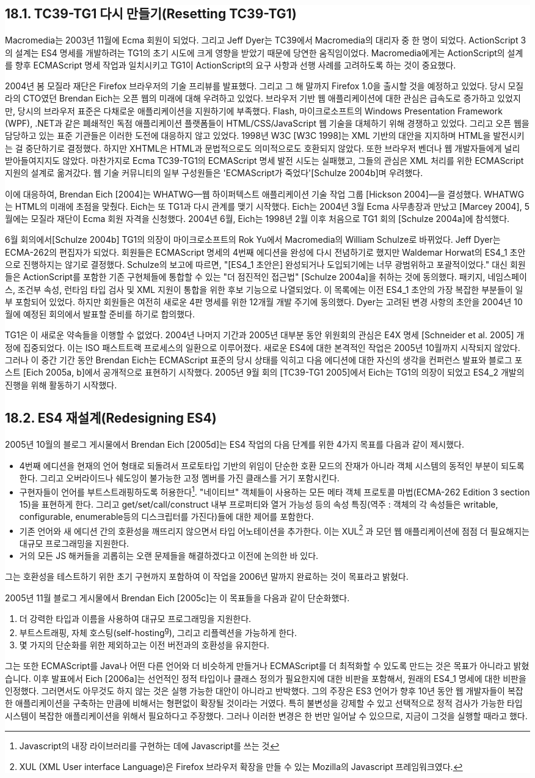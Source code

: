 ## 18.1. TC39-TG1 다시 만들기(Resetting TC39-TG1)

Macromedia는 2003년 11월에 Ecma 회원이 되었다. 그리고 Jeff Dyer는 TC39에서 Macromedia의 대리자 중 한 명이 되었다. ActionScript 3의 설계는 ES4 명세를 개발하려는 TG1의 초기 시도에 크게 영향을 받았기 때문에 당연한 움직임이었다. Macromedia에게는 ActionScript의 설계를 향후 ECMAScript 명세 작업과 일치시키고 TG1이 ActionScript의 요구 사항과 선행 사례를 고려하도록 하는 것이 중요했다.

2004년 봄 모질라 재단은 Firefox 브라우저의 기술 프리뷰를 발표했다. 그리고 그 해 말까지 Firefox 1.0을 출시할 것을 예정하고 있었다. 당시 모질라의 CTO였던 Brendan Eich는 오픈 웹의 미래에 대해 우려하고 있었다. 브라우저 기반 웹 애플리케이션에 대한 관심은 급속도로 증가하고 있었지만, 당시의 브라우저 표준은 다채로운 애플리케이션을 지원하기에 부족했다. Flash, 마이크로소프트의 Windows Presentation Framework (WPF), .NET과 같은 폐쇄적인 독점 애플리케이션 플랫폼들이 HTML/CSS/JavaScript 웹 기술을 대체하기 위해 경쟁하고 있었다. 그리고 오픈 웹을 담당하고 있는 표준 기관들은 이러한 도전에 대응하지 않고 있었다. 1998년 W3C [W3C 1998]는 XML 기반의 대안을 지지하며 HTML을 발전시키는 걸 중단하기로 결정했다. 하지만 XHTML은 HTML과 문법적으로도 의미적으로도 호환되지 않았다. 또한 브라우저 벤더나 웹 개발자들에게 널리 받아들여지지도 않았다. 마찬가지로 Ecma TC39-TG1의 ECMAScript 명세 발전 시도는 실패했고, 그들의 관심은 XML 처리를 위한 ECMAScript 지원의 설계로 옮겨갔다. 웹 기술 커뮤니티의 일부 구성원들은 'ECMAScript가 죽었다'[Schulze 2004b]며 우려했다.

이에 대응하여, Brendan Eich [2004]는 WHATWG—웹 하이퍼텍스트 애플리케이션 기술 작업 그룹 [Hickson 2004]—을 결성했다. WHATWG는 HTML의 미래에 초점을 맞췄다. Eich는 또 TG1과 다시 관계를 맺기 시작했다. Eich는 2004년 3월 Ecma 사무총장과 만났고 [Marcey 2004], 5월에는 모질라 재단이 Ecma 회원 자격을 신청했다. 2004년 6월, Eich는 1998년 2월 이후 처음으로 TG1 회의 [Schulze 2004a]에 참석했다.

6월 회의에서[Schulze 2004b] TG1의 의장이 마이크로소프트의 Rok Yu에서 Macromedia의 William Schulze로 바뀌었다. Jeff Dyer는 ECMA-262의 편집자가 되었다. 회원들은 ECMAScript 명세의 4번째 에디션을 완성에 다시 전념하기로 했지만 Waldemar Horwat의 ES4_1 초안으로 진행하지는 않기로 결정했다. Schulze의 보고에 따르면, "[ES4_1 초안은] 완성되거나 도입되기에는 너무 광범위하고 포괄적이었다." 대신 회원들은 ActionScript를 포함한 기존 구현체들에 통합할 수 있는 "더 점진적인 접근법" [Schulze 2004a]을 취하는 것에 동의했다. 패키지, 네임스페이스, 조건부 속성, 런타임 타입 검사 및 XML 지원이 통합을 위한 후보 기능으로 나열되었다. 이 목록에는 이전 ES4_1 초안의 가장 복잡한 부분들이 일부 포함되어 있었다. 하지만 회원들은 여전히 새로운 4판 명세를 위한 12개월 개발 주기에 동의했다. Dyer는 고려된 변경 사항의 초안을 2004년 10월에 예정된 회의에서 발표할 준비를 하기로 합의했다.

TG1은 이 새로운 약속들을 이행할 수 없었다. 2004년 나머지 기간과 2005년 대부분 동안 위원회의 관심은 E4X 명세 [Schneider et al. 2005] 개정에 집중되었다. 이는 ISO 패스트트랙 프로세스의 일환으로 이루어졌다. 새로운 ES4에 대한 본격적인 작업은 2005년 10월까지 시작되지 않았다. 그러나 이 중간 기간 동안 Brendan Eich는 ECMAScript 표준의 당시 상태를 익히고 다음 에디션에 대한 자신의 생각을 컨퍼런스 발표와 블로그 포스트 [Eich 2005a, b]에서 공개적으로 표현하기 시작했다. 2005년 9월 회의 [TC39-TG1 2005]에서 Eich는 TG1의 의장이 되었고 ES4_2 개발의 진행을 위해 활동하기 시작했다.

## 18.2. ES4 재설계(Redesigning ES4)

2005년 10월의 블로그 게시물에서 Brendan Eich [2005d]는 ES4 작업의 다음 단계를 위한 4가지 목표를 다음과 같이 제시했다.

- 4번째 에디션을 현재의 언어 형태로 되돌려서 프로토타입 기반의 위임이 단순한 호환 모드의 잔재가 아니라 객체 시스템의 동적인 부분이 되도록 한다. 그리고 오버라이드나 쉐도잉이 불가능한 고정 멤버를 가진 클래스를 거기 포함시킨다.
- 구현자들이 언어를 부트스트래핑하도록 허용한다[^62]. "네이티브" 객체들이 사용하는 모든 메타 객체 프로토콜 마법(ECMA-262 Edition 3 section 15)을 표현하게 한다. 그리고 get/set/call/construct 내부 프로퍼티와 열거 가능성 등의 속성 특징(역주 : 객체의 각 속성들은 writable, configurable, enumerable등의 디스크립터를 가진다)들에 대한 제어를 포함한다.
- 기존 언어와 새 에디션 간의 호환성을 깨뜨리지 않으면서 타입 어노테이션을 추가한다. 이는 XUL[^63] 과 모던 웹 애플리케이션에 점점 더 필요해지는 대규모 프로그래밍을 지원한다.
- 거의 모든 JS 해커들을 괴롭히는 오랜 문제들을 해결하겠다고 이전에 논의한 바 있다.

그는 호환성을 테스트하기 위한 초기 구현까지 포함하여 이 작업을 2006년 말까지 완료하는 것이 목표라고 밝혔다.

2005년 11월 블로그 게시물에서 Brendan Eich [2005c]는 이 목표들을 다음과 같이 단순화했다.

1. 더 강력한 타입과 이름을 사용하여 대규모 프로그래밍을 지원한다.
2. 부트스트래핑, 자체 호스팅(self-hosting<sup>g</sup>), 그리고 리플렉션을 가능하게 한다.
3. 몇 가지의 단순화를 위한 제외하고는 이전 버전과의 호환성을 유지한다.

그는 또한 ECMAScript를 Java나 어떤 다른 언어와 더 비슷하게 만들거나 ECMAScript를 더 최적화할 수 있도록 만드는 것은 목표가 아니라고 밝혔습니다. 이후 발표에서 Eich [2006a]는 선언적인 정적 타입이나 클래스 정의가 필요한지에 대한 비판을 포함해서, 원래의 ES4_1 명세에 대한 비판을 인정했다. 그러면서도 아무것도 하지 않는 것은 실행 가능한 대안이 아니라고 반박했다. 그의 주장은 ES3 언어가 향후 10년 동안 웹 개발자들이 복잡한 애플리케이션을 구축하는 만큼에 비해서는 형편없이 확장될 것이라는 거였다. 특히 불변성을 강제할 수 있고 선택적으로 정적 검사가 가능한 타입 시스템이 복잡한 애플리케이션을 위해서 필요하다고 주장했다. 그러나 이러한 변경은 한 번만 일어날 수 있으므로, 지금이 그것을 실행할 때라고 했다.


[^50]: 숫자 단위(numeric units)는 숫자값에 미터, 킬로그램과 같은 측정 단위를 다는 것을 의미한다. 웹 페이지의 경우, 픽셀과 포인트와 같은 단위가 특히 관심의 대상이었다.
[^51]: Chris Dollin과 Steve Leach는 Javascript에 기반하지 않은 Spice 언어를 계속 개발했다[Dollin 2002]. 그리고 Leach는 이후 이를 Ginger 프로그래밍 언어로 발전시켰다[Leach et al. 2018].
[^52]: 마이크로소프트는 이를 "expando properties"라고 불렀다.
[^53]: 모질라의 소스코드 레포지토리는 에피메테우스(Epimetheus [Horwat et al. 2003])의 코드 [Horwat et al. 2005]를 가지고 있다. 에피메테우스는 넷스케이프의 실험적인 Javascript 2.0 구현이었다.
[^54]: 2018년의 개인적인 대화에서는 Venter는 Raggett의 제안이 Horwat의 설계에 별로 영향을 미치지 않았다고 믿고 있었다.
[^55]: .NET 플랫폼은 2022년 2월 13일에 나왔다.
[^56]: 이후 Windows Presentation Foundation으로 리브랜딩되었다.
[^57]: Javascript 2 웹페이지[Horwat 2003c]는 1999년 2월-2003년 6월 사이의 명세 변경 기록들을 가지고 있다.
[^58]: downcast는 특정 타입으로 선언된 변수의 값이 더 특화된 서브타입 값을 요구하는 맥락에서 사용 가능한지를 검사한다.
[^59]: NetObjects는 IBM이 투자한 스타트업이었다.
[^60]: 당시의 휴대폰은 매우 제한적인 프로세서, 메모리, 그리고 통신 대역폭 자원만을 가지고 있었다.
[^61]: Macromedia 내부에서의 믿음과 행동들에 대한 설명은 2017-2018년의 Jeff Dyer, Gary Grossman과의 개인적인 대화에서 얻은 것이다.
[^62]: Javascript의 내장 라이브러리를 구현하는 데에 Javascript를 쓰는 것
[^63]: XUL (XML User interface Language)은 Firefox 브라우저 확장을 만들 수 있는 Mozilla의 Javascript 프레임워크였다.
[^64]: 2007년 4월에는 Hansen은 Adobe를 대표해서 왔다.
[^65]: Adobe는 Macromedia의 인수를 2005년 12월 3일에 완료했다.
[^66]: 2006년에 Hoare는 Rust 프로그래밍 언어 [Hoare 2010]의 초기 설계를 개인 프로젝트로 작업하고 있었다.
[^67]: TC39의 비공개 위키는 결국 `wiki.ecmascript.org` [TC39 2007]로 공개되었다.
[^69]: Ecma International은 이 메일링 리스트의 아카이브를 보관하고 있다[TC39 2003]. 이후 내용은 그 아카이브에 대한 검토에 기반한다.
[^70]: 동적인 HTML.
[^71]: 초기에 WPF/E라고 코드네임이 붙었던 이 플랫폼은 당시에 사전 공개 프리뷰 단계였다. 이 플랫폼은 이후에 2007년 4월 "Silverlight"라는 이름으로 출시되었다.